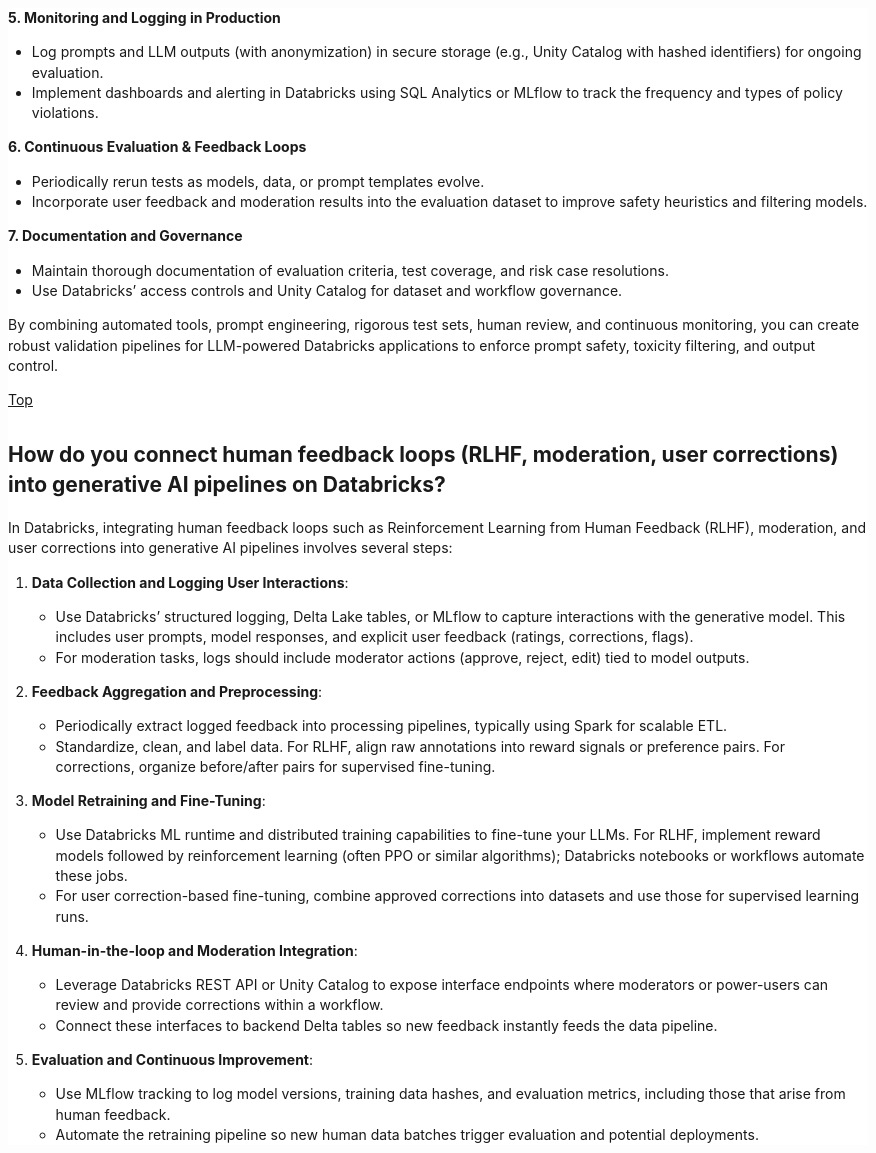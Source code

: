 **5. Monitoring and Logging in Production**
- Log prompts and LLM outputs (with anonymization) in secure storage (e.g., Unity Catalog with hashed identifiers) for ongoing evaluation.
- Implement dashboards and alerting in Databricks using SQL Analytics or MLflow to track the frequency and types of policy violations.

**6. Continuous Evaluation & Feedback Loops**
- Periodically rerun tests as models, data, or prompt templates evolve.
- Incorporate user feedback and moderation results into the evaluation dataset to improve safety heuristics and filtering models.

**7. Documentation and Governance**
- Maintain thorough documentation of evaluation criteria, test coverage, and risk case resolutions.
- Use Databricks’ access controls and Unity Catalog for dataset and workflow governance.

By combining automated tools, prompt engineering, rigorous test sets, human review, and continuous monitoring, you can create robust validation pipelines for LLM-powered Databricks applications to enforce prompt safety, toxicity filtering, and output control.

[Top](#top)

## How do you connect human feedback loops (RLHF, moderation, user corrections) into generative AI pipelines on Databricks?
In Databricks, integrating human feedback loops such as Reinforcement Learning from Human Feedback (RLHF), moderation, and user corrections into generative AI pipelines involves several steps:

1. **Data Collection and Logging User Interactions**:  
   - Use Databricks’ structured logging, Delta Lake tables, or MLflow to capture interactions with the generative model. This includes user prompts, model responses, and explicit user feedback (ratings, corrections, flags).
   - For moderation tasks, logs should include moderator actions (approve, reject, edit) tied to model outputs.

2. **Feedback Aggregation and Preprocessing**:  
   - Periodically extract logged feedback into processing pipelines, typically using Spark for scalable ETL.
   - Standardize, clean, and label data. For RLHF, align raw annotations into reward signals or preference pairs. For corrections, organize before/after pairs for supervised fine-tuning.

3. **Model Retraining and Fine-Tuning**:  
   - Use Databricks ML runtime and distributed training capabilities to fine-tune your LLMs. For RLHF, implement reward models followed by reinforcement learning (often PPO or similar algorithms); Databricks notebooks or workflows automate these jobs.
   - For user correction-based fine-tuning, combine approved corrections into datasets and use those for supervised learning runs.

4. **Human-in-the-loop and Moderation Integration**:  
   - Leverage Databricks REST API or Unity Catalog to expose interface endpoints where moderators or power-users can review and provide corrections within a workflow.
   - Connect these interfaces to backend Delta tables so new feedback instantly feeds the data pipeline.

5. **Evaluation and Continuous Improvement**:  
   - Use MLflow tracking to log model versions, training data hashes, and evaluation metrics, including those that arise from human feedback.
   - Automate the retraining pipeline so new human data batches trigger evaluation and potential deployments.
